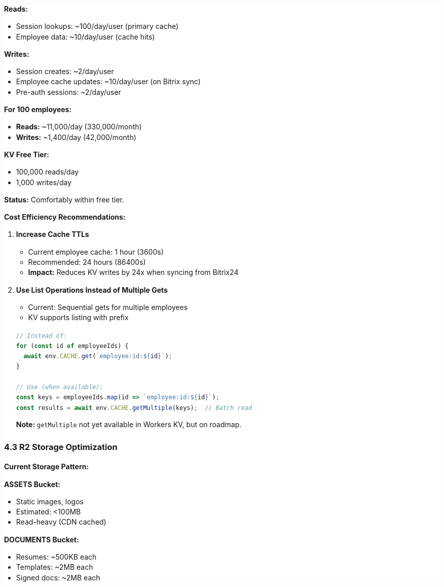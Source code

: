 **Reads:**
- Session lookups: ~100/day/user (primary cache)
- Employee data: ~10/day/user (cache hits)

**Writes:**
- Session creates: ~2/day/user
- Employee cache updates: ~10/day/user (on Bitrix sync)
- Pre-auth sessions: ~2/day/user

**For 100 employees:**
- **Reads:** ~11,000/day (330,000/month)
- **Writes:** ~1,400/day (42,000/month)

**KV Free Tier:**
- 100,000 reads/day
- 1,000 writes/day

**Status:** Comfortably within free tier.

**Cost Efficiency Recommendations:**

1. **Increase Cache TTLs**
   - Current employee cache: 1 hour (3600s)
   - Recommended: 24 hours (86400s)
   - **Impact:** Reduces KV writes by 24x when syncing from Bitrix24

2. **Use List Operations Instead of Multiple Gets**
   - Current: Sequential gets for multiple employees
   - KV supports listing with prefix

   ```typescript
   // Instead of:
   for (const id of employeeIds) {
     await env.CACHE.get(`employee:id:${id}`);
   }

   // Use (when available):
   const keys = employeeIds.map(id => `employee:id:${id}`);
   const results = await env.CACHE.getMultiple(keys);  // Batch read
   ```

   **Note:** `getMultiple` not yet available in Workers KV, but on roadmap.

### 4.3 R2 Storage Optimization

**Current Storage Pattern:**

**ASSETS Bucket:**
- Static images, logos
- Estimated: <100MB
- Read-heavy (CDN cached)

**DOCUMENTS Bucket:**
- Resumes: ~500KB each
- Templates: ~2MB each
- Signed docs: ~2MB each
